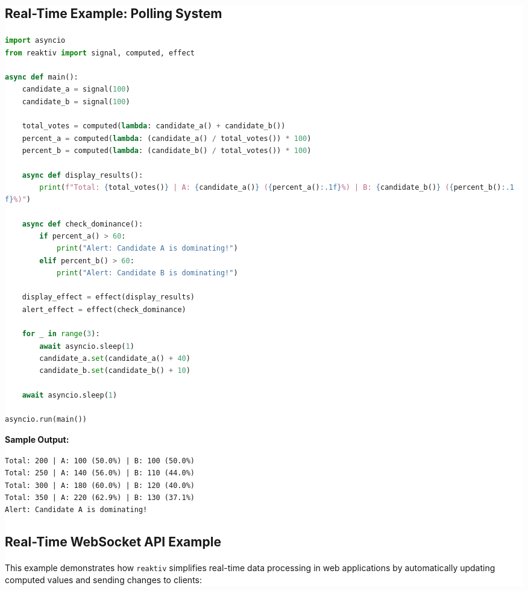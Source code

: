 
## Real-Time Example: Polling System

```python
import asyncio
from reaktiv import signal, computed, effect

async def main():
    candidate_a = signal(100)
    candidate_b = signal(100)
    
    total_votes = computed(lambda: candidate_a() + candidate_b())
    percent_a = computed(lambda: (candidate_a() / total_votes()) * 100)
    percent_b = computed(lambda: (candidate_b() / total_votes()) * 100)

    async def display_results():
        print(f"Total: {total_votes()} | A: {candidate_a()} ({percent_a():.1f}%) | B: {candidate_b()} ({percent_b():.1f}%)")

    async def check_dominance():
        if percent_a() > 60:
            print("Alert: Candidate A is dominating!")
        elif percent_b() > 60:
            print("Alert: Candidate B is dominating!")

    display_effect = effect(display_results)
    alert_effect = effect(check_dominance)

    for _ in range(3):
        await asyncio.sleep(1)
        candidate_a.set(candidate_a() + 40)
        candidate_b.set(candidate_b() + 10)
    
    await asyncio.sleep(1)

asyncio.run(main())
```

**Sample Output:**

```
Total: 200 | A: 100 (50.0%) | B: 100 (50.0%)
Total: 250 | A: 140 (56.0%) | B: 110 (44.0%)
Total: 300 | A: 180 (60.0%) | B: 120 (40.0%)
Total: 350 | A: 220 (62.9%) | B: 130 (37.1%)
Alert: Candidate A is dominating!
```

## Real-Time WebSocket API Example

This example demonstrates how `reaktiv` simplifies real-time data processing in web applications by automatically updating computed values and sending changes to clients:
